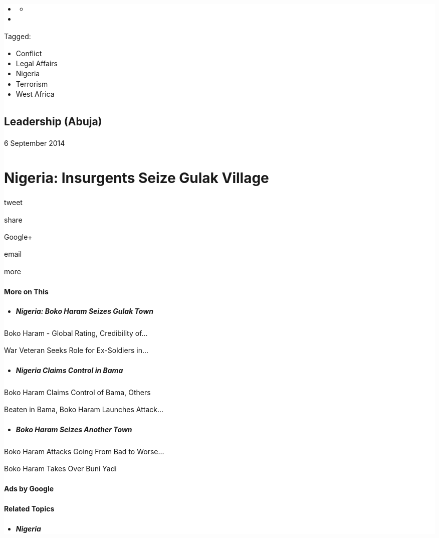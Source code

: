 

  *   *  
  * 


Tagged:

  * Conflict
  * Legal Affairs
  * Nigeria
  * Terrorism
  * West Africa

  


## Leadership \(Abuja\)

6 September 2014

# Nigeria: Insurgents Seize Gulak Village

tweet

share

Google+

email

more

#### More on This

  * ##### Nigeria: Boko Haram Seizes Gulak Town

Boko Haram - Global Rating, Credibility of...

War Veteran Seeks Role for Ex-Soldiers in...

  * ##### Nigeria Claims Control in Bama

Boko Haram Claims Control of Bama, Others

Beaten in Bama, Boko Haram Launches Attack...

  * ##### Boko Haram Seizes Another Town

Boko Haram Attacks Going From Bad to Worse...

Boko Haram Takes Over Buni Yadi




#### Ads by Google

#### Related Topics

  * ##### Nigeria
